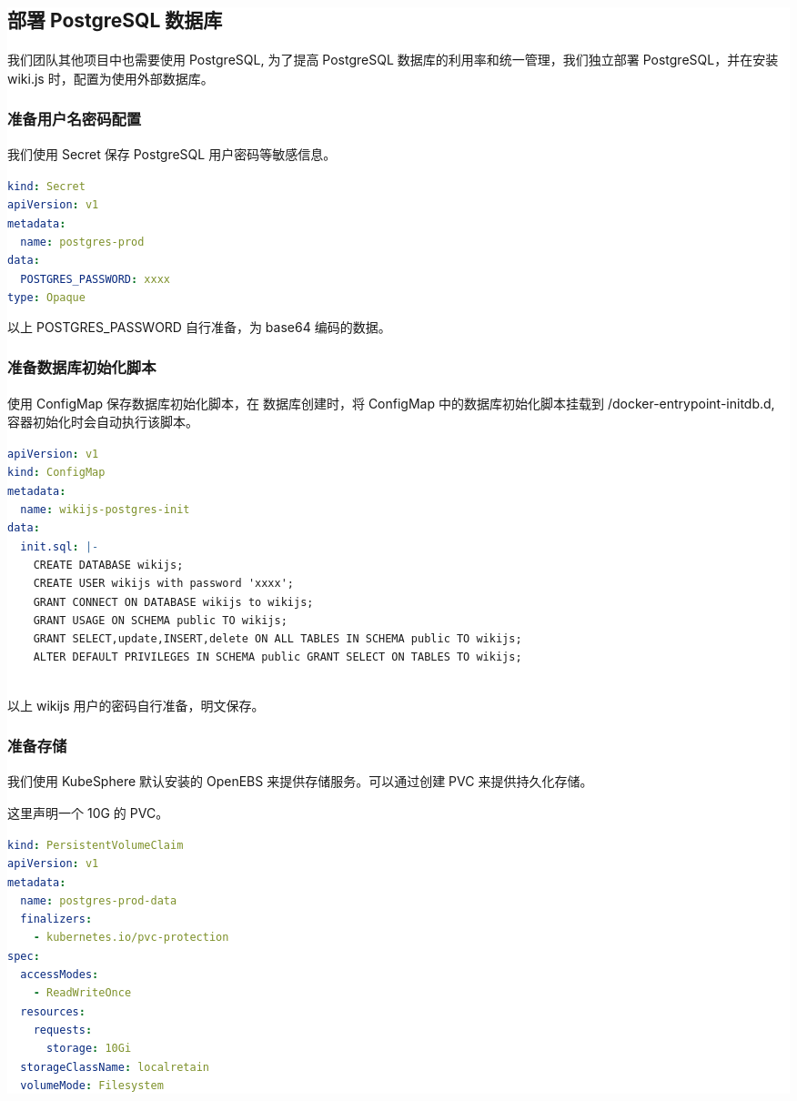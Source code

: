 ## 部署 PostgreSQL 数据库

我们团队其他项目中也需要使用 PostgreSQL, 为了提高 PostgreSQL 数据库的利用率和统一管理，我们独立部署 PostgreSQL，并在安装 wiki.js 时，配置为使用外部数据库。

### 准备用户名密码配置

我们使用 Secret 保存 PostgreSQL 用户密码等敏感信息。

```yaml
kind: Secret
apiVersion: v1
metadata:
  name: postgres-prod
data:
  POSTGRES_PASSWORD: xxxx
type: Opaque
```
以上 POSTGRES_PASSWORD 自行准备，为 base64 编码的数据。

### 准备数据库初始化脚本

使用 ConfigMap 保存数据库初始化脚本，在 数据库创建时，将 ConfigMap 中的数据库初始化脚本挂载到 /docker-entrypoint-initdb.d, 容器初始化时会自动执行该脚本。

```yaml
apiVersion: v1
kind: ConfigMap
metadata:
  name: wikijs-postgres-init
data:
  init.sql: |-
    CREATE DATABASE wikijs;
    CREATE USER wikijs with password 'xxxx';
    GRANT CONNECT ON DATABASE wikijs to wikijs;
    GRANT USAGE ON SCHEMA public TO wikijs;
    GRANT SELECT,update,INSERT,delete ON ALL TABLES IN SCHEMA public TO wikijs;
    ALTER DEFAULT PRIVILEGES IN SCHEMA public GRANT SELECT ON TABLES TO wikijs;
    
```

以上 wikijs 用户的密码自行准备，明文保存。

### 准备存储

我们使用 KubeSphere 默认安装的 OpenEBS 来提供存储服务。可以通过创建 PVC 来提供持久化存储。

这里声明一个 10G 的 PVC。

```yaml
kind: PersistentVolumeClaim
apiVersion: v1
metadata:
  name: postgres-prod-data
  finalizers:
    - kubernetes.io/pvc-protection
spec:
  accessModes:
    - ReadWriteOnce
  resources:
    requests:
      storage: 10Gi
  storageClassName: localretain
  volumeMode: Filesystem
```
